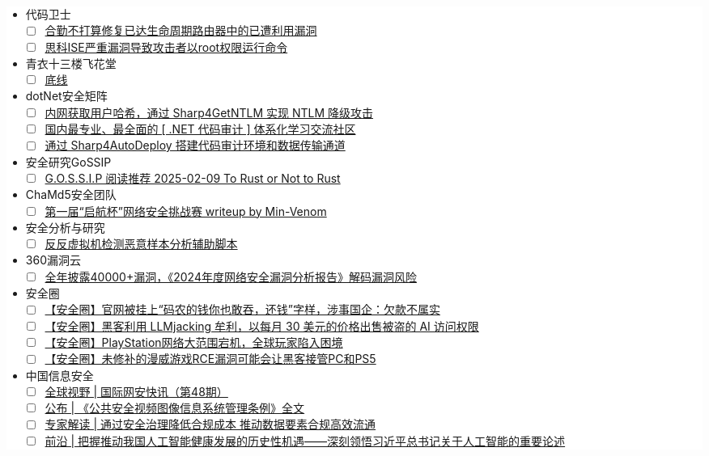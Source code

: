 - 代码卫士
  - [ ] [合勤不打算修复已达生命周期路由器中的已遭利用漏洞](https://mp.weixin.qq.com/s?__biz=MzI2NTg4OTc5Nw==&mid=2247522190&idx=1&sn=40eea5abf5bc17c52eb2a437e540b55f&chksm=ea94a6e4dde32ff2f4ec282b05304a0d93d7ab50ac3ce93ac8784e0e436c4d038760d6b381fc&scene=58&subscene=0#rd)
  - [ ] [思科ISE严重漏洞导致攻击者以root权限运行命令](https://mp.weixin.qq.com/s?__biz=MzI2NTg4OTc5Nw==&mid=2247522190&idx=2&sn=9702cf83b7bdb3ee94d30829bea9f51b&chksm=ea94a6e4dde32ff2ead18532d0983a961d5ab1a8d419e4eb9a5af0518079eff0959f4c6c3532&scene=58&subscene=0#rd)
- 青衣十三楼飞花堂
  - [ ] [底线](https://mp.weixin.qq.com/s?__biz=MzUzMjQyMDE3Ng==&mid=2247487977&idx=1&sn=a33837120e25338ea6489d9082b8e97c&chksm=fab2d2d6cdc55bc0d7efabfa13d6b01a82abaa21f4d8639e6a95c5d1494946aa903362b560da&scene=58&subscene=0#rd)
- dotNet安全矩阵
  - [ ] [内网获取用户哈希，通过 Sharp4GetNTLM 实现 NTLM 降级攻击](https://mp.weixin.qq.com/s?__biz=MzUyOTc3NTQ5MA==&mid=2247498860&idx=1&sn=73ea8fcc1941b30e718627aced137443&chksm=fa595281cd2edb970ca17e3ff042fe081d84ecb467c4d2cdb7e4e65cd8f9d08289b3afb35d0f&scene=58&subscene=0#rd)
  - [ ] [国内最专业、最全面的 [ .NET 代码审计 ] 体系化学习交流社区](https://mp.weixin.qq.com/s?__biz=MzUyOTc3NTQ5MA==&mid=2247498860&idx=2&sn=eb7f4a3c20a6e5363a49278448abad61&chksm=fa595281cd2edb97b4a952b01d7028ac1f8e5d7d5b4acb7ff568f8cc0596959f8a61d6217ac6&scene=58&subscene=0#rd)
  - [ ] [通过 Sharp4AutoDeploy 搭建代码审计环境和数据传输通道](https://mp.weixin.qq.com/s?__biz=MzUyOTc3NTQ5MA==&mid=2247498860&idx=3&sn=200ffe7f334d1c95c7020a8d62174585&chksm=fa595281cd2edb971761de5526cbe074427cfb2a60c0fc536091a50423984ff7b15421c6cb9f&scene=58&subscene=0#rd)
- 安全研究GoSSIP
  - [ ] [G.O.S.S.I.P 阅读推荐 2025-02-09 To Rust or Not to Rust](https://mp.weixin.qq.com/s?__biz=Mzg5ODUxMzg0Ng==&mid=2247499696&idx=1&sn=e8a9de304e3f20132c35ef90f8a7600c&chksm=c063d169f714587f905df034388e7fc99b707fde99052d101270a7df034da86b9c629aac2e1f&scene=58&subscene=0#rd)
- ChaMd5安全团队
  - [ ] [第一届“启航杯”网络安全挑战赛 writeup by Min-Venom](https://mp.weixin.qq.com/s?__biz=MzIzMTc1MjExOQ==&mid=2247511945&idx=1&sn=580bb1cb37ff1172adbb54fe8c4a4f08&chksm=e89d8751dfea0e478593b8745da4f6356e498490410874dd9837a0c05d15891b833f7b69d1d1&scene=58&subscene=0#rd)
- 安全分析与研究
  - [ ] [反反虚拟机检测恶意样本分析辅助脚本](https://mp.weixin.qq.com/s?__biz=MzA4ODEyODA3MQ==&mid=2247490410&idx=1&sn=bdd5179d0b93c73a1e36752aaf4a439b&chksm=902fb442a7583d54064cbd8ea6ecdd7b8c0936a06e05a021f6fae8e4838a4c76fe1d76456a06&scene=58&subscene=0#rd)
- 360漏洞云
  - [ ] [全年披露40000+漏洞，《2024年度网络安全漏洞分析报告》解码漏洞风险](https://mp.weixin.qq.com/s?__biz=Mzg5MTc5Mzk2OA==&mid=2247502921&idx=1&sn=1e96fdab98871933e723fecf7991bb8f&chksm=cfc56b16f8b2e20095503d83e2cba5979953490f76c3937d53d382dce0fbc233f90e8543439d&scene=58&subscene=0#rd)
- 安全圈
  - [ ] [【安全圈】官网被挂上“码农的钱你也敢吞，还钱”字样，涉事国企：欠款不属实](https://mp.weixin.qq.com/s?__biz=MzIzMzE4NDU1OQ==&mid=2652067739&idx=1&sn=9e4b8399e2e53c4855276a9b871adcd1&chksm=f36e7bdbc419f2cd4b2eb8138fd69d638c7888ca90f874e5f9ade4b1e2f33c940fdd0e108d1c&scene=58&subscene=0#rd)
  - [ ] [【安全圈】黑客利用 LLMjacking 牟利，以每月 30 美元的价格出售被盗的 AI 访问权限](https://mp.weixin.qq.com/s?__biz=MzIzMzE4NDU1OQ==&mid=2652067739&idx=2&sn=de15e120fb3a93e25818e553581da608&chksm=f36e7bdbc419f2cdd89e4dcc49409d8a751329dac32189d9c3e69c6d7ff6183cbffc786b67ec&scene=58&subscene=0#rd)
  - [ ] [【安全圈】PlayStation网络大范围宕机，全球玩家陷入困境](https://mp.weixin.qq.com/s?__biz=MzIzMzE4NDU1OQ==&mid=2652067739&idx=3&sn=71ffd58a6768502e9b97cda9ad41b774&chksm=f36e7bdbc419f2cdf790a8d67c96e203045f320db48f73d4b3f0c5eddde22c8239ce24c7def5&scene=58&subscene=0#rd)
  - [ ] [【安全圈】未修补的漫威游戏RCE漏洞可能会让黑客接管PC和PS5](https://mp.weixin.qq.com/s?__biz=MzIzMzE4NDU1OQ==&mid=2652067739&idx=4&sn=65fa68bc1e46fca3f10c639f4af8d698&chksm=f36e7bdbc419f2cdc385b87f1057e3f32d0a23634967f3caaa03400bae0b595037c0ea7db312&scene=58&subscene=0#rd)
- 中国信息安全
  - [ ] [全球视野 | 国际网安快讯（第48期）](https://mp.weixin.qq.com/s?__biz=MzA5MzE5MDAzOA==&mid=2664236345&idx=1&sn=ec070333573304aa0f1ede3afabf306d&chksm=8b5807c0bc2f8ed631eedd2bdb74118259950790604a42453552f5acaeeca59cd66ce045fe03&scene=58&subscene=0#rd)
  - [ ] [公布 | 《公共安全视频图像信息系统管理条例》全文](https://mp.weixin.qq.com/s?__biz=MzA5MzE5MDAzOA==&mid=2664236345&idx=2&sn=3246e7a8b61091e689bb1ce145fd059b&chksm=8b5807c0bc2f8ed69be8b22f8b094e12b7f06ed3ce790a3e470b9a4df072e24abb6df901c316&scene=58&subscene=0#rd)
  - [ ] [专家解读 | 通过安全治理降低合规成本 推动数据要素合规高效流通](https://mp.weixin.qq.com/s?__biz=MzA5MzE5MDAzOA==&mid=2664236345&idx=3&sn=e59155c8de09c3ae9874394ed5b95d19&chksm=8b5807c0bc2f8ed632577a691aaac35c67f6231f2b1d106b3b2e36df9df57be42eed40f4392a&scene=58&subscene=0#rd)
  - [ ] [前沿 | 把握推动我国人工智能健康发展的历史性机遇——深刻领悟习近平总书记关于人工智能的重要论述](https://mp.weixin.qq.com/s?__biz=MzA5MzE5MDAzOA==&mid=2664236345&idx=4&sn=d6cf4704d4d77e573e7740ac866c63d8&chksm=8b5807c0bc2f8ed678490afc51c2649997af3dd7d04b371796380ec009cf9753bfe4318ad26c&scene=58&subscene=0#rd)